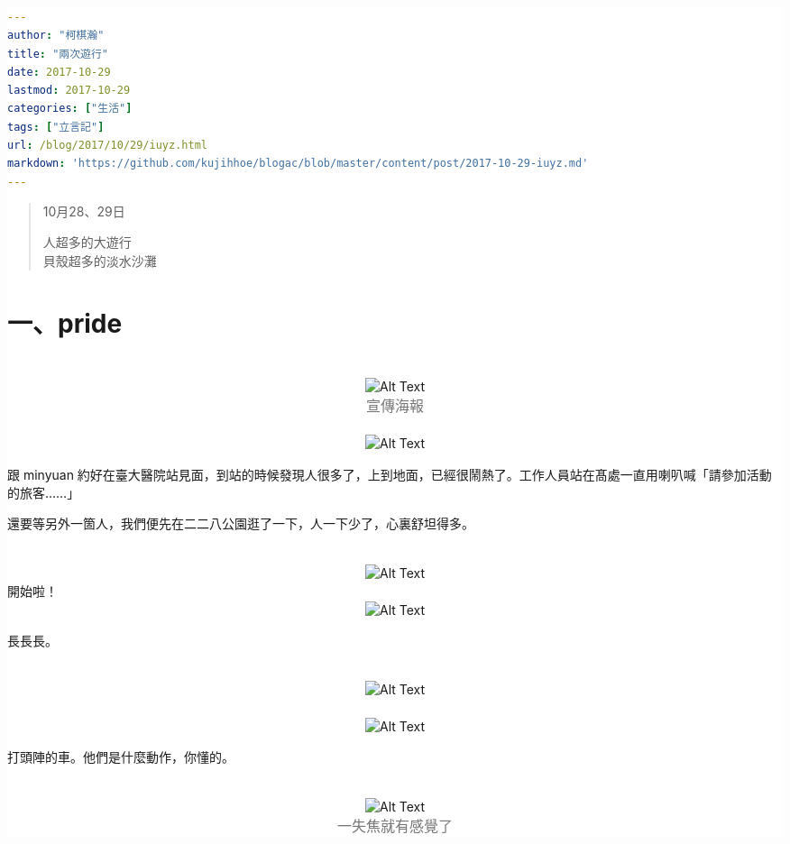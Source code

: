 ```yaml
---
author: "柯棋瀚"
title: "兩次遊行"
date: 2017-10-29
lastmod: 2017-10-29
categories: ["生活"]
tags: ["立言記"]
url: /blog/2017/10/29/iuyz.html
markdown: 'https://github.com/kujihhoe/blogac/blob/master/content/post/2017-10-29-iuyz.md'
---
```


> 10月28、29日    
> 
> 人超多的大遊行    
> 貝殼超多的淡水沙灘


# 一、pride
<br>
<center><img src="https://www.superbed.cn/pic/5be2d1cb9dc6d6b928f1a14e" width="500" alt="Alt Text" /></center>
<center><font size="3.1" color="#777">宣傳海報</font></center>

<br>
<center><img src="https://www.superbed.cn/pic/5be2d1d49dc6d6b928f1a14f" width="500" alt="Alt Text" /></center>

跟 minyuan 約好在臺大醫院站見面，到站的時候發現人很多了，上到地面，已經很鬧熱了。工作人員站在髙處一直用喇叭喊「請參加活動的旅客……」

還要等另外一箇人，我們便先在二二八公園逛了一下，人一下少了，心裏舒坦得多。

<br>
<center><img src="https://www.superbed.cn/pic/5be2d1de9dc6d6b928f1a150" width="500" alt="Alt Text" /></center>
開始啦！

<br>
<center><img src="https://www.superbed.cn/pic/5be2d1e89dc6d6b928f1a151" width="500" alt="Alt Text" /></center>

長長長。

<br>
<center><img src="https://www.superbed.cn/pic/5be2d1fb9dc6d6b928f1a152" width="500" alt="Alt Text" /></center>

<br>
<center><img src="https://www.superbed.cn/pic/5be2d20d9dc6d6b928f1a153" width="600" alt="Alt Text" /></center>

打頭陣的車。他們是什麼動作，你懂的。

<br>
<center><img src="https://www.superbed.cn/pic/5be2d2199dc6d6b928f1a154" width="500" alt="Alt Text" /></center>
<center><font size="3.1" color="#777">一失焦就有感覺了</font></center>
